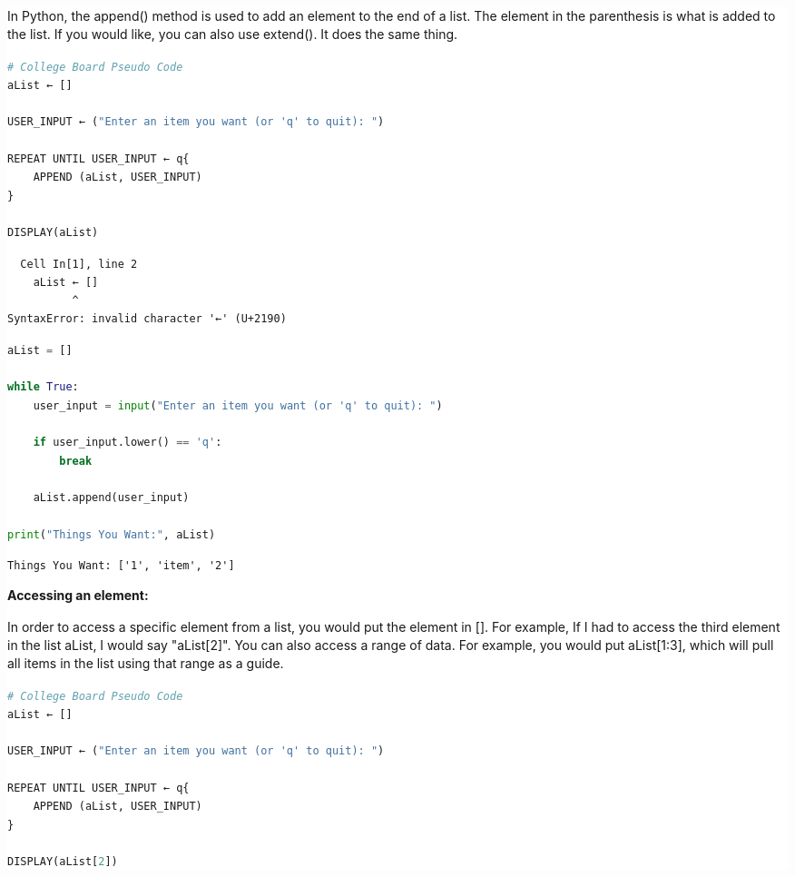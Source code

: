 In Python, the append() method is used to add an element to the end of a list.
The element in the parenthesis is what is added to the list.
If you would like, you can also use extend(). It does the same thing.


```python
# College Board Pseudo Code
aList ← []

USER_INPUT ← ("Enter an item you want (or 'q' to quit): ")

REPEAT UNTIL USER_INPUT ← q{
    APPEND (aList, USER_INPUT)
}

DISPLAY(aList)
```


      Cell In[1], line 2
        aList ← []
              ^
    SyntaxError: invalid character '←' (U+2190)




```python
aList = []

while True:
    user_input = input("Enter an item you want (or 'q' to quit): ")
    
    if user_input.lower() == 'q':
        break
    
    aList.append(user_input)

print("Things You Want:", aList)
```

    Things You Want: ['1', 'item', '2']


**Accessing an element:**

In order to access a specific element from a list, you would put the element in []. For example, If I had to access the third element in the list aList, I would say "aList[2]". You can also access a range of data. For example, you would put aList[1:3], which will pull all items in the list using that range as a guide. 


```python
# College Board Pseudo Code
aList ← []

USER_INPUT ← ("Enter an item you want (or 'q' to quit): ")

REPEAT UNTIL USER_INPUT ← q{
    APPEND (aList, USER_INPUT)
}

DISPLAY(aList[2])
```
